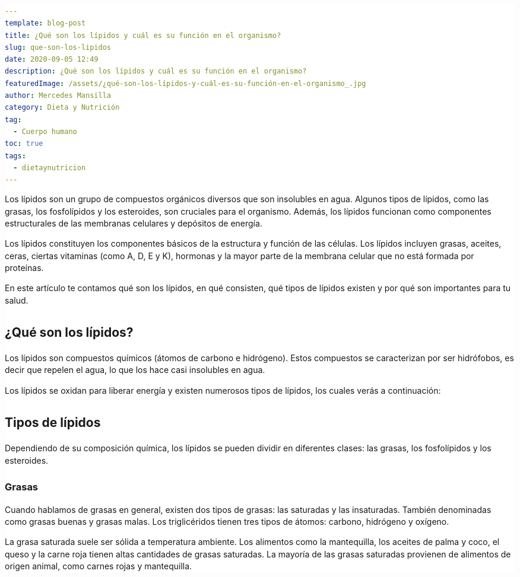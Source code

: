 ```yaml
---
template: blog-post
title: ¿Qué son los lípidos y cuál es su función en el organismo?
slug: que-son-los-lipidos
date: 2020-09-05 12:49
description: ¿Qué son los lípidos y cuál es su función en el organismo?
featuredImage: /assets/¿qué-son-los-lípidos-y-cuál-es-su-función-en-el-organismo_.jpg
author: Mercedes Mansilla
category: Dieta y Nutrición
tag:
  - Cuerpo humano
toc: true
tags:
  - dietaynutricion
---
```



Los lípidos son un grupo de compuestos orgánicos diversos que son insolubles en agua. Algunos tipos de lípidos, como las grasas, los fosfolípidos y los esteroides, son cruciales para el organismo. Además, los lípidos funcionan como componentes estructurales de las membranas celulares y depósitos de energía.

Los lípidos constituyen los componentes básicos de la estructura y función de las células. Los lípidos incluyen grasas, aceites, ceras, ciertas vitaminas (como A, D, E y K), hormonas y la mayor parte de la membrana celular que no está formada por proteínas.

En este artículo te contamos qué son los lípidos, en qué consisten, qué tipos de lípidos existen y por qué son importantes para tu salud.

## ¿Qué son los lípidos?

Los lípidos son compuestos químicos (átomos de carbono e hidrógeno). Estos compuestos se caracterizan por ser hidrófobos, es decir que repelen el agua, lo que los hace casi insolubles en agua.

Los lípidos se oxidan para liberar energía y existen numerosos tipos de lípidos, los cuales verás a continuación:

## Tipos de lípidos

Dependiendo de su composición química, los lípidos se pueden dividir en diferentes clases: las grasas, los fosfolípidos y los esteroides.

### Grasas

Cuando hablamos de grasas en general, existen dos tipos de grasas: las saturadas y las insaturadas. También denominadas como grasas buenas y grasas malas. Los triglicéridos tienen tres tipos de átomos: carbono, hidrógeno y oxígeno.

La grasa saturada suele ser sólida a temperatura ambiente. Los alimentos como la mantequilla, los aceites de palma y coco, el queso y la carne roja tienen altas cantidades de grasas saturadas. La mayoría de las grasas saturadas provienen de alimentos de origen animal, como carnes rojas y mantequilla.
